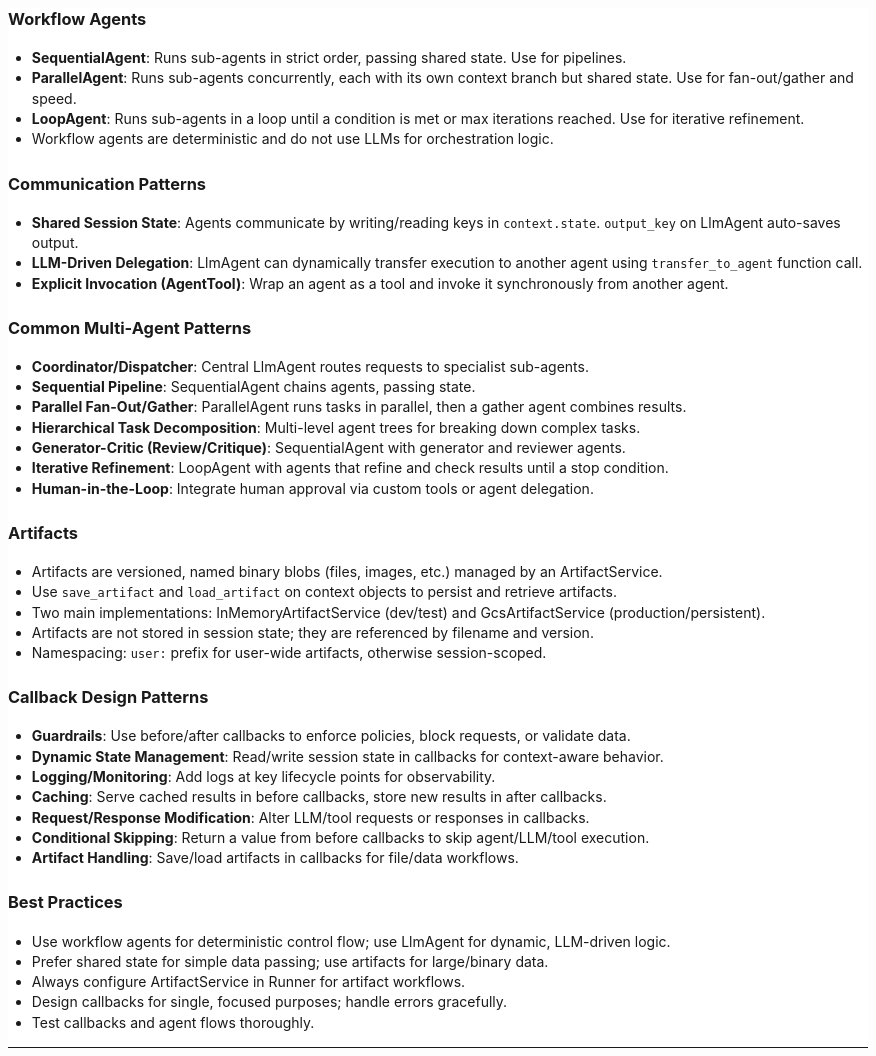 ### Workflow Agents

- **SequentialAgent**: Runs sub-agents in strict order, passing shared state. Use for pipelines.
- **ParallelAgent**: Runs sub-agents concurrently, each with its own context branch but shared state. Use for fan-out/gather and speed.
- **LoopAgent**: Runs sub-agents in a loop until a condition is met or max iterations reached. Use for iterative refinement.
- Workflow agents are deterministic and do not use LLMs for orchestration logic.

### Communication Patterns

- **Shared Session State**: Agents communicate by writing/reading keys in `context.state`. `output_key` on LlmAgent auto-saves output.
- **LLM-Driven Delegation**: LlmAgent can dynamically transfer execution to another agent using `transfer_to_agent` function call.
- **Explicit Invocation (AgentTool)**: Wrap an agent as a tool and invoke it synchronously from another agent.

### Common Multi-Agent Patterns

- **Coordinator/Dispatcher**: Central LlmAgent routes requests to specialist sub-agents.
- **Sequential Pipeline**: SequentialAgent chains agents, passing state.
- **Parallel Fan-Out/Gather**: ParallelAgent runs tasks in parallel, then a gather agent combines results.
- **Hierarchical Task Decomposition**: Multi-level agent trees for breaking down complex tasks.
- **Generator-Critic (Review/Critique)**: SequentialAgent with generator and reviewer agents.
- **Iterative Refinement**: LoopAgent with agents that refine and check results until a stop condition.
- **Human-in-the-Loop**: Integrate human approval via custom tools or agent delegation.

### Artifacts

- Artifacts are versioned, named binary blobs (files, images, etc.) managed by an ArtifactService.
- Use `save_artifact` and `load_artifact` on context objects to persist and retrieve artifacts.
- Two main implementations: InMemoryArtifactService (dev/test) and GcsArtifactService (production/persistent).
- Artifacts are not stored in session state; they are referenced by filename and version.
- Namespacing: `user:` prefix for user-wide artifacts, otherwise session-scoped.

### Callback Design Patterns

- **Guardrails**: Use before/after callbacks to enforce policies, block requests, or validate data.
- **Dynamic State Management**: Read/write session state in callbacks for context-aware behavior.
- **Logging/Monitoring**: Add logs at key lifecycle points for observability.
- **Caching**: Serve cached results in before callbacks, store new results in after callbacks.
- **Request/Response Modification**: Alter LLM/tool requests or responses in callbacks.
- **Conditional Skipping**: Return a value from before callbacks to skip agent/LLM/tool execution.
- **Artifact Handling**: Save/load artifacts in callbacks for file/data workflows.

### Best Practices

- Use workflow agents for deterministic control flow; use LlmAgent for dynamic, LLM-driven logic.
- Prefer shared state for simple data passing; use artifacts for large/binary data.
- Always configure ArtifactService in Runner for artifact workflows.
- Design callbacks for single, focused purposes; handle errors gracefully.
- Test callbacks and agent flows thoroughly.

---